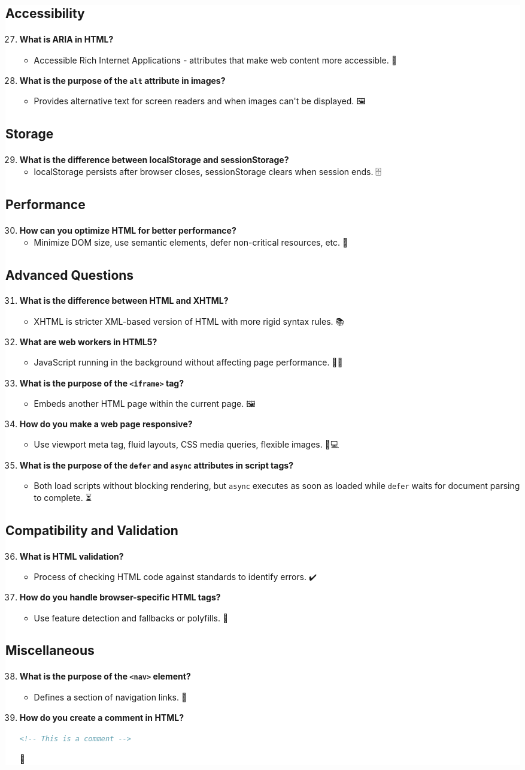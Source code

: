 ## Accessibility 

27. **What is ARIA in HTML?**  
     - Accessible Rich Internet Applications - attributes that make web content more accessible. 🦾

28. **What is the purpose of the `alt` attribute in images?**  
     - Provides alternative text for screen readers and when images can't be displayed. 🖼️

## Storage 

29. **What is the difference between localStorage and sessionStorage?**  
     - localStorage persists after browser closes, sessionStorage clears when session ends. 🗄️

## Performance 

30. **How can you optimize HTML for better performance?**  
     - Minimize DOM size, use semantic elements, defer non-critical resources, etc. 🚀

## Advanced Questions 

31. **What is the difference between HTML and XHTML?**  
     - XHTML is stricter XML-based version of HTML with more rigid syntax rules. 📚

32. **What are web workers in HTML5?**  
     - JavaScript running in the background without affecting page performance. 🏃‍♂️

33. **What is the purpose of the `<iframe>` tag?**  
     - Embeds another HTML page within the current page. 🖼️

34. **How do you make a web page responsive?**  
     - Use viewport meta tag, fluid layouts, CSS media queries, flexible images. 📱💻

35. **What is the purpose of the `defer` and `async` attributes in script tags?**  
     - Both load scripts without blocking rendering, but `async` executes as soon as loaded while `defer` waits for document parsing to complete. ⏳

## Compatibility and Validation 

36. **What is HTML validation?**  
     - Process of checking HTML code against standards to identify errors. ✔️

37. **How do you handle browser-specific HTML tags?**  
     - Use feature detection and fallbacks or polyfills. 🧪

## Miscellaneous 

38. **What is the purpose of the `<nav>` element?**  
     - Defines a section of navigation links. 🧭

39. **How do you create a comment in HTML?**  
     ```html
     <!-- This is a comment -->
     ```
     💬
